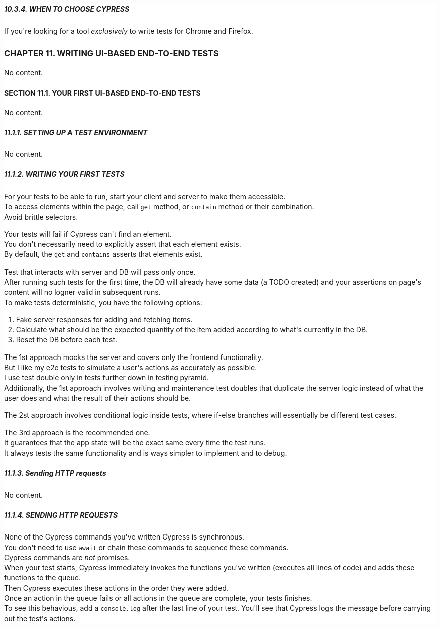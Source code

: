 ##### 10.3.4. WHEN TO CHOOSE CYPRESS

If you're looking for a tool _exclusively_ to write tests for Chrome and Firefox.

### CHAPTER 11. WRITING UI-BASED END-TO-END TESTS

No content.

#### SECTION 11.1. YOUR FIRST UI-BASED END-TO-END TESTS

No content.

##### 11.1.1. SETTING UP A TEST ENVIRONMENT

No content.

##### 11.1.2. WRITING YOUR FIRST TESTS

For your tests to be able to run, start your client and server to make them accessible.  
To access elements within the page, call `get` method, or `contain` method or their combination.  
Avoid brittle selectors.

Your tests will fail if Cypress can't find an element.  
You don't necessarily need to explicitly assert that each element exists.  
By default, the `get` and `contains` asserts that elements exist.

Test that interacts with server and DB will pass only once.  
After running such tests for the first time, the DB will already have some data (a TODO created) and your assertions on page's content will no logner valid in subsequent runs.  
To make tests deterministic, you have the following options:

1. Fake server responses for adding and fetching items.
2. Calculate what should be the expected quantity of the item added according to what's currently in the DB.
3. Reset the DB before each test.

The 1st approach mocks the server and covers only the frontend functionality.  
But I like my e2e tests to simulate a user's actions as accurately as possible.  
I use test double only in tests further down in testing pyramid.  
Additionally, the 1st approach involves writing and maintenance test doubles that duplicate the server logic instead of what the user does and what the result of their actions should be.

The 2st approach involves conditional logic inside tests, where if-else branches will essentially be different test cases.

The 3rd approach is the recommended one.  
It guarantees that the app state will be the exact same every time the test runs.  
It always tests the same functionality and is ways simpler to implement and to debug.

##### 11.1.3. Sending HTTP requests

No content.

##### 11.1.4. SENDING HTTP REQUESTS

None of the Cypress commands you've written Cypress is synchronous.  
You don't need to use `await` or chain these commands to sequence these commands.  
Cypress commands are _not_ promises.  
When your test starts, Cypress immediately invokes the functions you've written (executes all lines of code) and adds these functions to the queue.  
Then Cypress executes these actions in the order they were added.  
Once an action in the queue fails or all actions in the queue are complete, your tests finishes.  
To see this behavious, add a `console.log` after the last line of your test. You'll see that Cypress logs the message before carrying out the test's actions.
